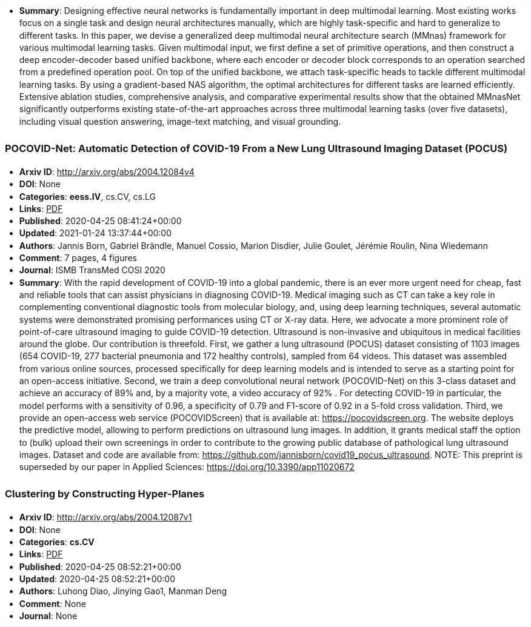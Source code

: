 - **Summary**: Designing effective neural networks is fundamentally important in deep multimodal learning. Most existing works focus on a single task and design neural architectures manually, which are highly task-specific and hard to generalize to different tasks. In this paper, we devise a generalized deep multimodal neural architecture search (MMnas) framework for various multimodal learning tasks. Given multimodal input, we first define a set of primitive operations, and then construct a deep encoder-decoder based unified backbone, where each encoder or decoder block corresponds to an operation searched from a predefined operation pool. On top of the unified backbone, we attach task-specific heads to tackle different multimodal learning tasks. By using a gradient-based NAS algorithm, the optimal architectures for different tasks are learned efficiently. Extensive ablation studies, comprehensive analysis, and comparative experimental results show that the obtained MMnasNet significantly outperforms existing state-of-the-art approaches across three multimodal learning tasks (over five datasets), including visual question answering, image-text matching, and visual grounding.



### POCOVID-Net: Automatic Detection of COVID-19 From a New Lung Ultrasound Imaging Dataset (POCUS)
- **Arxiv ID**: http://arxiv.org/abs/2004.12084v4
- **DOI**: None
- **Categories**: **eess.IV**, cs.CV, cs.LG
- **Links**: [PDF](http://arxiv.org/pdf/2004.12084v4)
- **Published**: 2020-04-25 08:41:24+00:00
- **Updated**: 2021-01-24 13:37:44+00:00
- **Authors**: Jannis Born, Gabriel Brändle, Manuel Cossio, Marion Disdier, Julie Goulet, Jérémie Roulin, Nina Wiedemann
- **Comment**: 7 pages, 4 figures
- **Journal**: ISMB TransMed COSI 2020
- **Summary**: With the rapid development of COVID-19 into a global pandemic, there is an ever more urgent need for cheap, fast and reliable tools that can assist physicians in diagnosing COVID-19. Medical imaging such as CT can take a key role in complementing conventional diagnostic tools from molecular biology, and, using deep learning techniques, several automatic systems were demonstrated promising performances using CT or X-ray data. Here, we advocate a more prominent role of point-of-care ultrasound imaging to guide COVID-19 detection. Ultrasound is non-invasive and ubiquitous in medical facilities around the globe. Our contribution is threefold. First, we gather a lung ultrasound (POCUS) dataset consisting of 1103 images (654 COVID-19, 277 bacterial pneumonia and 172 healthy controls), sampled from 64 videos. This dataset was assembled from various online sources, processed specifically for deep learning models and is intended to serve as a starting point for an open-access initiative. Second, we train a deep convolutional neural network (POCOVID-Net) on this 3-class dataset and achieve an accuracy of 89% and, by a majority vote, a video accuracy of 92% . For detecting COVID-19 in particular, the model performs with a sensitivity of 0.96, a specificity of 0.79 and F1-score of 0.92 in a 5-fold cross validation. Third, we provide an open-access web service (POCOVIDScreen) that is available at: https://pocovidscreen.org. The website deploys the predictive model, allowing to perform predictions on ultrasound lung images. In addition, it grants medical staff the option to (bulk) upload their own screenings in order to contribute to the growing public database of pathological lung ultrasound images.   Dataset and code are available from: https://github.com/jannisborn/covid19_pocus_ultrasound.   NOTE: This preprint is superseded by our paper in Applied Sciences: https://doi.org/10.3390/app11020672



### Clustering by Constructing Hyper-Planes
- **Arxiv ID**: http://arxiv.org/abs/2004.12087v1
- **DOI**: None
- **Categories**: **cs.CV**
- **Links**: [PDF](http://arxiv.org/pdf/2004.12087v1)
- **Published**: 2020-04-25 08:52:21+00:00
- **Updated**: 2020-04-25 08:52:21+00:00
- **Authors**: Luhong Diao, Jinying Gao1, Manman Deng
- **Comment**: None
- **Journal**: None